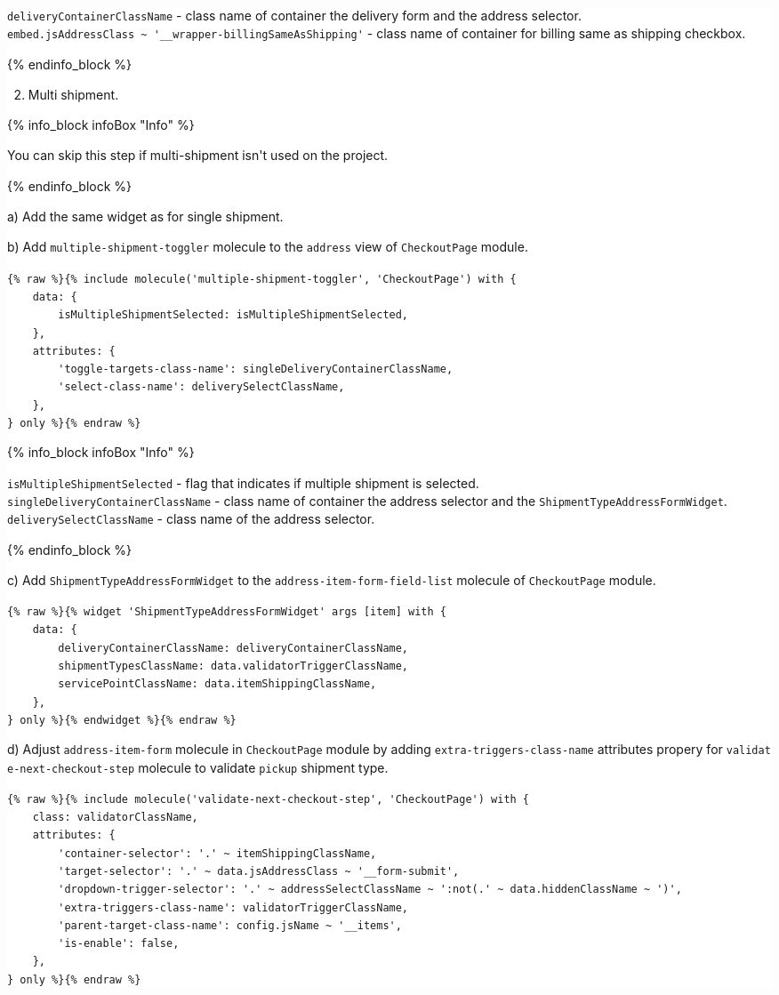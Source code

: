 `deliveryContainerClassName` - class name of container the delivery form and the address selector.<br>
`embed.jsAddressClass ~ '__wrapper-billingSameAsShipping'` - class name of container for billing same as shipping checkbox.

{% endinfo_block %}

2. Multi shipment.

{% info_block infoBox "Info" %}

You can skip this step if multi-shipment isn't used on the project.

{% endinfo_block %}

a) Add the same widget as for single shipment.

b) Add `multiple-shipment-toggler` molecule to the `address` view of `CheckoutPage` module.

```twig
{% raw %}{% include molecule('multiple-shipment-toggler', 'CheckoutPage') with {
    data: {
        isMultipleShipmentSelected: isMultipleShipmentSelected,
    },
    attributes: {
        'toggle-targets-class-name': singleDeliveryContainerClassName,
        'select-class-name': deliverySelectClassName,
    },
} only %}{% endraw %}
```

{% info_block infoBox "Info" %}

`isMultipleShipmentSelected` - flag that indicates if multiple shipment is selected.<br>
`singleDeliveryContainerClassName` - class name of container the address selector and the `ShipmentTypeAddressFormWidget`.<br>
`deliverySelectClassName` - class name of the address selector.

{% endinfo_block %}

c) Add `ShipmentTypeAddressFormWidget` to the `address-item-form-field-list` molecule of `CheckoutPage` module.

```twig
{% raw %}{% widget 'ShipmentTypeAddressFormWidget' args [item] with {
    data: {
        deliveryContainerClassName: deliveryContainerClassName,
        shipmentTypesClassName: data.validatorTriggerClassName,
        servicePointClassName: data.itemShippingClassName,
    },
} only %}{% endwidget %}{% endraw %}
```

d) Adjust `address-item-form` molecule in `CheckoutPage` module by adding `extra-triggers-class-name` attributes propery for `validate-next-checkout-step` molecule to validate `pickup` shipment type.

```twig
{% raw %}{% include molecule('validate-next-checkout-step', 'CheckoutPage') with {
    class: validatorClassName,
    attributes: {
        'container-selector': '.' ~ itemShippingClassName,
        'target-selector': '.' ~ data.jsAddressClass ~ '__form-submit',
        'dropdown-trigger-selector': '.' ~ addressSelectClassName ~ ':not(.' ~ data.hiddenClassName ~ ')',
        'extra-triggers-class-name': validatorTriggerClassName,
        'parent-target-class-name': config.jsName ~ '__items',
        'is-enable': false,
    },
} only %}{% endraw %}
```
